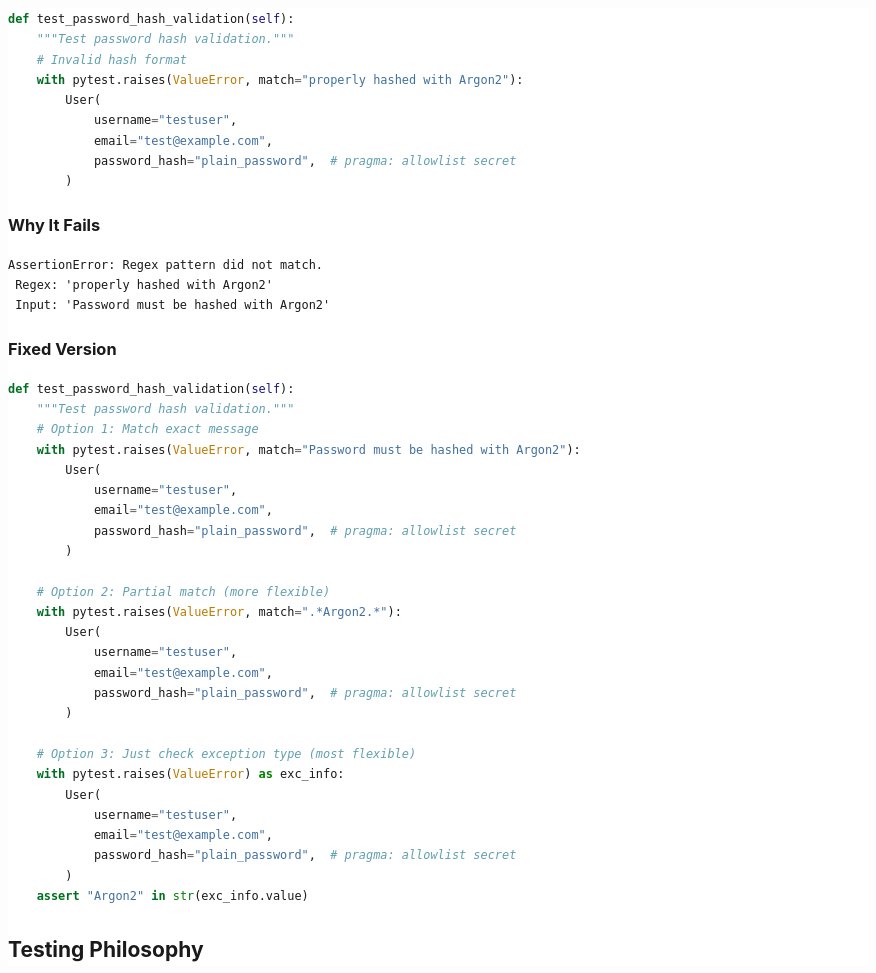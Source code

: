 ```python
def test_password_hash_validation(self):
    """Test password hash validation."""
    # Invalid hash format
    with pytest.raises(ValueError, match="properly hashed with Argon2"):
        User(
            username="testuser",
            email="test@example.com",
            password_hash="plain_password",  # pragma: allowlist secret
        )
```

### Why It Fails

```
AssertionError: Regex pattern did not match.
 Regex: 'properly hashed with Argon2'
 Input: 'Password must be hashed with Argon2'
```

### Fixed Version

```python
def test_password_hash_validation(self):
    """Test password hash validation."""
    # Option 1: Match exact message
    with pytest.raises(ValueError, match="Password must be hashed with Argon2"):
        User(
            username="testuser",
            email="test@example.com",
            password_hash="plain_password",  # pragma: allowlist secret
        )

    # Option 2: Partial match (more flexible)
    with pytest.raises(ValueError, match=".*Argon2.*"):
        User(
            username="testuser",
            email="test@example.com",
            password_hash="plain_password",  # pragma: allowlist secret
        )

    # Option 3: Just check exception type (most flexible)
    with pytest.raises(ValueError) as exc_info:
        User(
            username="testuser",
            email="test@example.com",
            password_hash="plain_password",  # pragma: allowlist secret
        )
    assert "Argon2" in str(exc_info.value)
```

## Testing Philosophy
